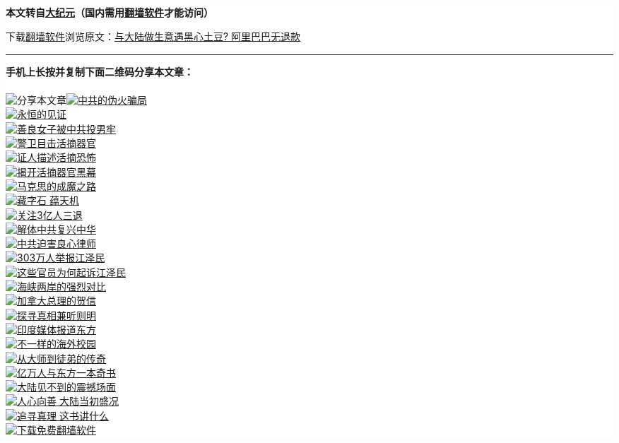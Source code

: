 <strong>本文转自<a href="https://www.epochtimes.com">大纪元</a>（国内需用<a href="https://github.com/bannedbook/fanqiang/wiki">翻墙软件</a>才能访问）</strong><p>下载<a href="https://github.com/bannedbook/fanqiang/wiki">翻墙软件</a>浏览原文：<a href="https://www.epochtimes.com/gb/20/5/2/n12077164.htm">与大陆做生意遇黑心土豆? 阿里巴巴无退款</a></p><hr>

<strong>手机上长按并复制下面二维码分享本文章：</strong><br><br><img src="http://d1p1.ip.zn2.us/v.php?action=qrcode&url=/gb/20/5/2/n12077164.md%231" title="分享本文章"></td><td VALIGN=TOP><a href="/gb/16/1/21/n4622075.md?dfh#1" target="_blank"><img src="https://raw.githubusercontent.com/azlf2151/djy/master/gb/300/wei-f1.jpg" title="中共的伪火骗局"  alt="中共的伪火骗局"></a><br><a href="https://github.com/azlf2151/www/blob/master/README.md?dfh#9" target="_blank"><img src="https://raw.githubusercontent.com/azlf2151/djy/master/gb/300/yong-h.jpg" title="永恒的见证"  alt="永恒的见证"></a><br><a href="/gb/13/9/29/n3974789.md?dfh#1" target="_blank"><img src="https://raw.githubusercontent.com/azlf2151/djy/master/gb/300/shang-lnz.jpg" title="善良女子被中共投男牢"  alt="善良女子被中共投男牢"></a><br><a href="/gb/16/3/16/n4663449.md?dfh#1" target="_blank"><img src="https://raw.githubusercontent.com/azlf2151/djy/master/gb/300/huo-z3.jpg" title="警卫目击活摘器官"  alt="警卫目击活摘器官"></a><br><a href="/gb/16/8/7/n8177641.md?dfh#1" target="_blank"><img src="https://raw.githubusercontent.com/azlf2151/djy/master/gb/300/huo-z4.jpg" title="证人描述活摘恐怖"  alt="证人描述活摘恐怖"></a><br><a href="/gb/10/4/19/n2881569.md?dfh#1" target="_blank"><img src="https://raw.githubusercontent.com/azlf2151/djy/master/gb/300/huo-z1.jpg" title="揭开活摘器官黑幕"  alt="揭开活摘器官黑幕"></a><br><a href="/gb/10/11/7/n3077476.md?dfh#1" target="_blank"><img src="https://raw.githubusercontent.com/azlf2151/djy/master/gb/300/ma-ks.jpg" title="马克思的成魔之路"  alt="马克思的成魔之路"></a><br><a href="/gb/14/6/9/n4173977.md?dfh#1" target="_blank"><img src="https://raw.githubusercontent.com/azlf2151/djy/master/gb/300/chang-zs.jpg" title="藏字石 蕴天机"  alt="藏字石 蕴天机"></a><br><a href="/gb/18/5/10/n10381511.md?dfh#1" target="_blank"><img src="https://raw.githubusercontent.com/azlf2151/djy/master/gb/300/st1.jpg" title="关注3亿人三退"  alt="关注3亿人三退"></a><br><a href="/gb/18/3/21/n10237682.md?dfh#1" target="_blank"><img src="https://raw.githubusercontent.com/azlf2151/djy/master/gb/300/jie-t.jpg" title="解体中共复兴中华"  alt="解体中共复兴中华"></a><br><a href="/gb/9/2/9/n2422991.md?dfh#1" target="_blank"><img src="https://raw.githubusercontent.com/azlf2151/djy/master/gb/300/gao-zs.jpg" title="中共迫害良心律师"  alt="中共迫害良心律师"></a><br><a href="/gb/18/12/9/n10900044.md?dfh#1" target="_blank"><img src="https://raw.githubusercontent.com/azlf2151/djy/master/gb/300/sj1.jpg" title="303万人举报江泽民"  alt="303万人举报江泽民"></a><br><a href="/gb/18/8/28/n10672014.md?dfh#1" target="_blank"><img src="https://raw.githubusercontent.com/azlf2151/djy/master/gb/300/sj2.jpg" title="这些官员为何起诉江泽民"  alt="这些官员为何起诉江泽民"></a><br><a href="/gb/8/12/18/n2367165.md?dfh#1" target="_blank"><img src="https://raw.githubusercontent.com/azlf2151/djy/master/gb/300/liangan.jpg" title="海峡两岸的强烈对比"  alt="海峡两岸的强烈对比"></a><br><a href="/gb/15/12/10/n4593139.md?dfh#1" target="_blank"><img src="https://raw.githubusercontent.com/azlf2151/djy/master/gb/300/jia-ndzl.jpg" title="加拿大总理的贺信"  alt="加拿大总理的贺信"></a><br><a href="/gb/11/6/17/n3289382.md?dfh#1" target="_blank"><img src="https://raw.githubusercontent.com/azlf2151/djy/master/gb/300/xiao-wd.jpg" title="探寻真相兼听则明"  alt="探寻真相兼听则明"></a><br><a href="/gb/18/10/27/n10812623.md?dfh#1" target="_blank"><img src="https://raw.githubusercontent.com/azlf2151/djy/master/gb/300/yindu.jpg" title="印度媒体报道东方"  alt="印度媒体报道东方"></a><br><a href="/gb/18/6/9/n10469652.md?dfh#1" target="_blank"><img src="https://raw.githubusercontent.com/azlf2151/djy/master/gb/300/xie-j.jpg" title="不一样的海外校园"  alt="不一样的海外校园"></a><br><a href="/gb/7/4/5/n1669415.md?dfh#1" target="_blank"><img src="https://raw.githubusercontent.com/azlf2151/djy/master/gb/300/li-up.jpg" title="从大师到徒弟的传奇"  alt="从大师到徒弟的传奇"></a><br><a href="/gb/17/5/26/n9191512.md?dfh#1" target="_blank"><img src="https://raw.githubusercontent.com/azlf2151/djy/master/gb/300/zfl2.jpg" title="亿万人与东方一本奇书"  alt="亿万人与东方一本奇书"></a><br><a href="/gb/13/11/27/n4020290.md?dfh#1" target="_blank"><img src="https://raw.githubusercontent.com/azlf2151/djy/master/gb/300/zhen-h.jpg" title="大陆见不到的震撼场面"  alt="大陆见不到的震撼场面"></a><br><a href="/gb/15/7/17/n4482910.md?dfh#1" target="_blank"><img src="https://raw.githubusercontent.com/azlf2151/djy/master/gb/300/dalu-sk.jpg" title="人心向善 大陆当初盛况"  alt="人心向善 大陆当初盛况"></a><br><a href="/gb/19/1/5/n10955468.md?dfh#1" target="_blank"><img src="https://raw.githubusercontent.com/azlf2151/djy/master/gb/300/zfl1.jpg" title="追寻真理 这书讲什么"  alt="追寻真理 这书讲什么"></a><br><a href="https://github.com/bannedbook/fanqiang/wiki" target="_blank"><img src="https://raw.githubusercontent.com/azlf2151/djy/master/gb/300/fq1.jpg" title="下载免费翻墙软件"  alt="下载免费翻墙软件"></a><br></td></tr></table>